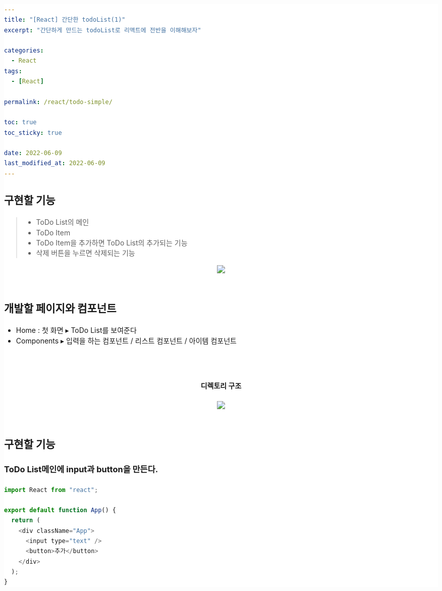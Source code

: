```yaml
---
title: "[React] 간단한 todoList(1)"
excerpt: "간단하게 만드는 todoList로 리액트에 전반을 이해해보자"

categories:
  - React
tags:
  - [React]

permalink: /react/todo-simple/

toc: true
toc_sticky: true

date: 2022-06-09
last_modified_at: 2022-06-09
---
```


## 구현할 기능

> - ToDo List의 메인
> - ToDo Item
> - ToDo Item을 추가하면 ToDo List의 추가되는 기능
> - 삭제 버튼을 누르면 삭제되는 기능

<center>
  <img src="https://user-images.githubusercontent.com/93906032/172792344-0b64558b-bcb2-4452-9665-72f75f392680.jpg" width="500"/>
</center> <br />

## 개발할 페이지와 컴포넌트

- Home : 첫 화면 ▸ ToDo List를 보여준다
- Components ▸ 입력을 하는 컴포넌트 / 리스트 컴포넌트 / 아이템 컴포넌트

<br /><br />

<center><b>디렉토리 구조</b></center><br />

<center>
  <img src="https://user-images.githubusercontent.com/93906032/172792535-921fb2a9-1b4a-4afd-a6f6-44a910784ce1.jpg" width="300"/>
</center> <br />

## 구현할 기능

### ToDo List메인에 input과 button을 만든다.

```js
import React from "react";

export default function App() {
  return (
    <div className="App">
      <input type="text" />
      <button>추가</button>
    </div>
  );
}
```
